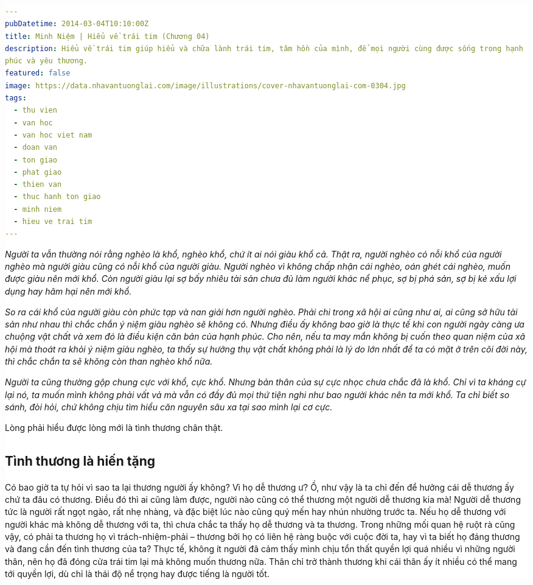 ```yaml
---
pubDatetime: 2014-03-04T10:10:00Z
title: Minh Niệm | Hiểu về trái tim (Chương 04)
description: Hiểu về trái tim giúp hiểu và chữa lành trái tim, tâm hồn của mình, để mọi người cùng được sống trong hạnh phúc và yêu thương.
featured: false
image: https://data.nhavantuonglai.com/image/illustrations/cover-nhavantuonglai-com-0304.jpg
tags:
  - thu vien
  - van hoc
  - van hoc viet nam
  - doan van
  - ton giao
  - phat giao
  - thien van
  - thuc hanh ton giao
  - minh niem
  - hieu ve trai tim
---
```


_Người ta vẫn thường nói rằng nghèo là khổ, nghèo khổ, chứ ít ai nói giàu khổ cả. Thật ra, người nghèo có nỗi khổ của người nghèo mà người giàu cũng có nỗi khổ của người giàu. Người nghèo vì không chấp nhận cái nghèo, oán ghét cái nghèo, muốn được giàu nên mới khổ. Còn người giàu lại sợ bấy nhiêu tài sản chưa đủ làm người khác nể phục, sợ bị phá sản, sợ bị kẻ xấu lợi dụng hay hãm hại nên mới khổ._

_So ra cái khổ của người giàu còn phức tạp và nan giải hơn người nghèo. Phải chi trong xã hội ai cũng như ai, ai cũng sở hữu tài sản như nhau thì chắc chắn ý niệm giàu nghèo sẽ không có. Nhưng điều ấy không bao giờ là thực tế khi con người ngày càng ưa chuộng vật chất và xem đó là điều kiện căn bản của hạnh phúc. Cho nên, nếu ta may mắn không bị cuốn theo quan niệm của xã hội mà thoát ra khỏi ý niệm giàu nghèo, ta thấy sự hưởng thụ vật chất không phải là lý do lớn nhất để ta có mặt ở trên cõi đời này, thì chắc chắn ta sẽ không còn than nghèo khổ nữa._

_Người ta cũng thường gộp chung cực với khổ, cực khổ. Nhưng bản thân của sự cực nhọc chưa chắc đã là khổ. Chỉ vì ta kháng cự lại nó, ta muốn mình không phải vất vả mà vẫn có đầy đủ mọi thứ tiện nghi như bao người khác nên ta mới khổ. Ta chỉ biết so sánh, đòi hỏi, chứ không chịu tìm hiểu căn nguyên sâu xa tại sao mình lại cơ cực._

Lòng phải hiểu được lòng mới là tình thương chân thật.

## Tình thương là hiến tặng

Có bao giờ ta tự hỏi vì sao ta lại thương người ấy không? Vì họ dễ thương ư? Ồ, như vậy là ta chỉ đến để hưởng cái dễ thương ấy chứ ta đâu có thương. Điều đó thì ai cũng làm được, người nào cũng có thể thương một người dễ thương kia mà! Người dễ thương tức là người rất ngọt ngào, rất nhẹ nhàng, và đặc biệt lúc nào cũng quý mến hay nhún nhường trước ta. Nếu họ dễ thương với người khác mà không dễ thương với ta, thì chưa chắc ta thấy họ dễ thương và ta thương. Trong những mối quan hệ ruột rà cũng vậy, có phải ta thương họ vì trách-nhiệm-phải – thương bởi họ có liên hệ ràng buộc với cuộc đời ta, hay vì ta biết họ đáng thương và đang cần đến tình thương của ta? Thực tế, không ít người đã cảm thấy mình chịu tổn thất quyền lợi quá nhiều vì những người thân, nên họ đã đóng cửa trái tim lại mà không muốn thương nữa. Thân chỉ trở thành thương khi cái thân ấy ít nhiều có thể mang tới quyền lợi, dù chỉ là thái độ nể trọng hay được tiếng là người tốt.
